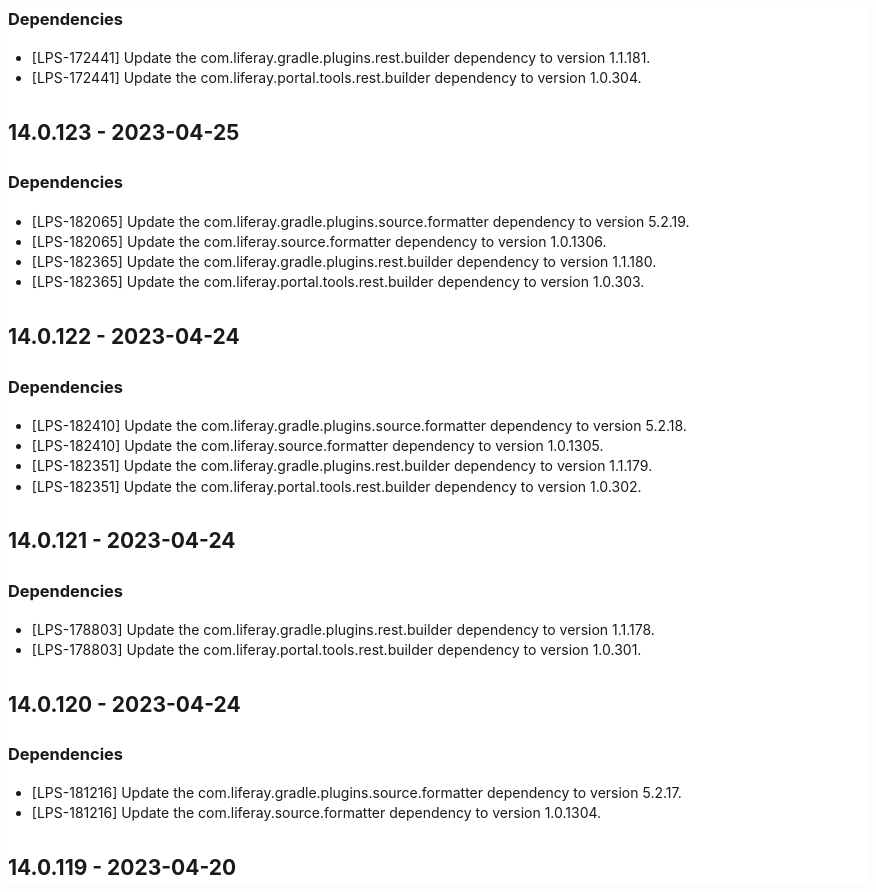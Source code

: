 ### Dependencies
- [LPS-172441] Update the com.liferay.gradle.plugins.rest.builder dependency to
version 1.1.181.
- [LPS-172441] Update the com.liferay.portal.tools.rest.builder dependency to
version 1.0.304.

## 14.0.123 - 2023-04-25

### Dependencies
- [LPS-182065] Update the com.liferay.gradle.plugins.source.formatter dependency
to version 5.2.19.
- [LPS-182065] Update the com.liferay.source.formatter dependency to version
1.0.1306.
- [LPS-182365] Update the com.liferay.gradle.plugins.rest.builder dependency to
version 1.1.180.
- [LPS-182365] Update the com.liferay.portal.tools.rest.builder dependency to
version 1.0.303.

## 14.0.122 - 2023-04-24

### Dependencies
- [LPS-182410] Update the com.liferay.gradle.plugins.source.formatter dependency
to version 5.2.18.
- [LPS-182410] Update the com.liferay.source.formatter dependency to version
1.0.1305.
- [LPS-182351] Update the com.liferay.gradle.plugins.rest.builder dependency to
version 1.1.179.
- [LPS-182351] Update the com.liferay.portal.tools.rest.builder dependency to
version 1.0.302.

## 14.0.121 - 2023-04-24

### Dependencies
- [LPS-178803] Update the com.liferay.gradle.plugins.rest.builder dependency to
version 1.1.178.
- [LPS-178803] Update the com.liferay.portal.tools.rest.builder dependency to
version 1.0.301.

## 14.0.120 - 2023-04-24

### Dependencies
- [LPS-181216] Update the com.liferay.gradle.plugins.source.formatter dependency
to version 5.2.17.
- [LPS-181216] Update the com.liferay.source.formatter dependency to version
1.0.1304.

## 14.0.119 - 2023-04-20
